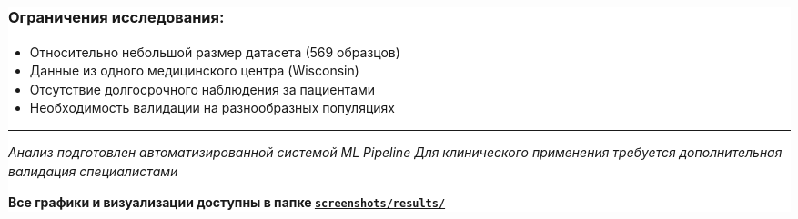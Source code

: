 ### Ограничения исследования:
- Относительно небольшой размер датасета (569 образцов)
- Данные из одного медицинского центра (Wisconsin)
- Отсутствие долгосрочного наблюдения за пациентами
- Необходимость валидации на разнообразных популяциях

---

*Анализ подготовлен автоматизированной системой ML Pipeline*
*Для клинического применения требуется дополнительная валидация специалистами*

 **Все графики и визуализации доступны в папке [`screenshots/results/`](screenshots/results/)**
